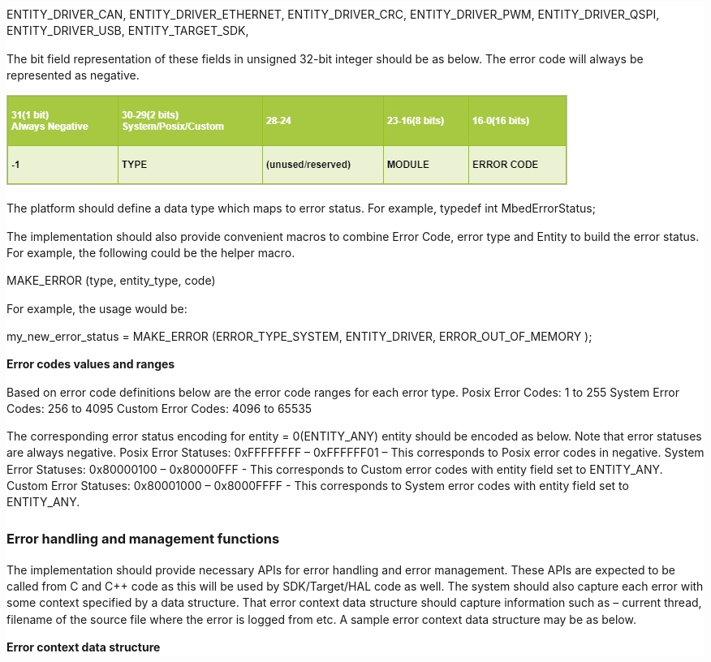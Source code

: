 ENTITY_DRIVER_CAN,
ENTITY_DRIVER_ETHERNET,
ENTITY_DRIVER_CRC,
ENTITY_DRIVER_PWM,
ENTITY_DRIVER_QSPI,
ENTITY_DRIVER_USB,
ENTITY_TARGET_SDK,

The bit field representation of these fields in unsigned 32-bit integer should be as below. The error code will always be represented as negative.

![Error status](./diagrams/error_status.jpg)

The platform should define a data type which maps to error status. For example, typedef int MbedErrorStatus;

The implementation should also provide convenient macros to combine Error Code, error type and Entity to build the error status. For example, the following could be the helper macro.

MAKE_ERROR (type, entity_type, code)

For example, the usage would be:

my_new_error_status = MAKE_ERROR (ERROR_TYPE_SYSTEM, ENTITY_DRIVER, ERROR_OUT_OF_MEMORY );

**Error codes values and ranges**

Based on error code definitions below are the error code ranges for each error type.
Posix Error Codes: 1 to 255
System Error Codes: 256 to 4095
Custom Error Codes: 4096 to 65535 

The corresponding error status encoding for entity = 0(ENTITY_ANY) entity should be encoded as below. Note that error statuses are always negative.
Posix Error Statuses: 0xFFFFFFFF – 0xFFFFFF01 – This corresponds to Posix error codes in negative.
System Error Statuses: 0x80000100 – 0x80000FFF - This corresponds to Custom error codes with entity field set to ENTITY_ANY.
Custom Error Statuses: 0x80001000 – 0x8000FFFF - This corresponds to System error codes with entity field set to ENTITY_ANY.

### Error handling and management functions

The implementation should provide necessary APIs for error handling and error management. These APIs are expected to be called from C and C++ code as this will be used by SDK/Target/HAL code as well. The system should also capture each error with some context specified by a data structure. That error context data structure should capture information such as – current thread, filename of the source file where the error is logged from etc. A sample error context data structure may be as below.

**Error context data structure**
